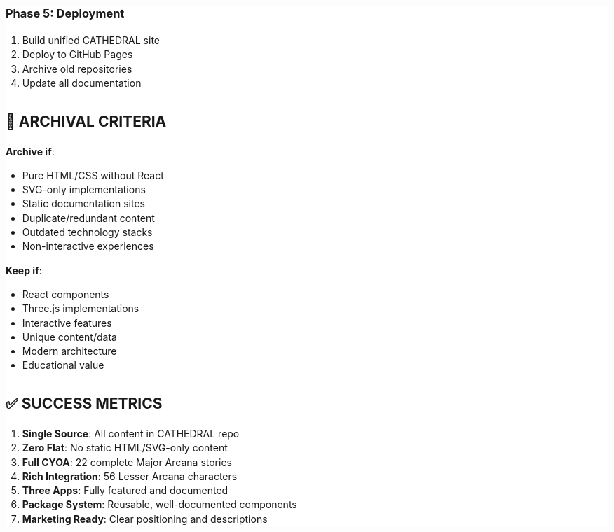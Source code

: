 ### Phase 5: Deployment

1. Build unified CATHEDRAL site
2. Deploy to GitHub Pages
3. Archive old repositories
4. Update all documentation

## 🚫 ARCHIVAL CRITERIA

**Archive if**:

- Pure HTML/CSS without React
- SVG-only implementations
- Static documentation sites
- Duplicate/redundant content
- Outdated technology stacks
- Non-interactive experiences

**Keep if**:

- React components
- Three.js implementations
- Interactive features
- Unique content/data
- Modern architecture
- Educational value

## ✅ SUCCESS METRICS

1. **Single Source**: All content in CATHEDRAL repo
2. **Zero Flat**: No static HTML/SVG-only content
3. **Full CYOA**: 22 complete Major Arcana stories
4. **Rich Integration**: 56 Lesser Arcana characters
5. **Three Apps**: Fully featured and documented
6. **Package System**: Reusable, well-documented components
7. **Marketing Ready**: Clear positioning and descriptions
